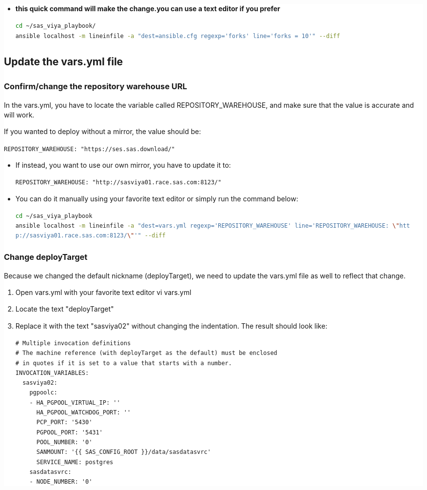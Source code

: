 * **this quick command will make the change.you can use a text editor if you prefer**

    ```bash
    cd ~/sas_viya_playbook/
    ansible localhost -m lineinfile -a "dest=ansible.cfg regexp='forks' line='forks = 10'" --diff
    ```

## Update the vars.yml file

### Confirm/change the repository warehouse URL

In the vars.yml, you have to locate the variable called REPOSITORY_WAREHOUSE, and make sure that the value is accurate and will work.

If you wanted to deploy without a mirror, the value should be:

```log
REPOSITORY_WAREHOUSE: "https://ses.sas.download/"
```

* If instead, you want to use our own mirror, you have to update it to:

    ```log
    REPOSITORY_WAREHOUSE: "http://sasviya01.race.sas.com:8123/"
    ```

* You can do it manually using your favorite text editor or simply run the command below:

    ```bash
    cd ~/sas_viya_playbook
    ansible localhost -m lineinfile -a "dest=vars.yml regexp='REPOSITORY_WAREHOUSE' line='REPOSITORY_WAREHOUSE: \"http://sasviya01.race.sas.com:8123/\"'" --diff
    ```

### Change deployTarget

Because we changed the default nickname (deployTarget), we need to update the vars.yml file as well to reflect that change.

1. Open vars.yml with your favorite text editor
vi vars.yml
1. Locate the text "deployTarget"
1. Replace it with the text "sasviya02" without changing the indentation. The result should look like:

    ```log
    # Multiple invocation definitions
    # The machine reference (with deployTarget as the default) must be enclosed
    # in quotes if it is set to a value that starts with a number.
    INVOCATION_VARIABLES:
      sasviya02:
        pgpoolc:
        - HA_PGPOOL_VIRTUAL_IP: ''
          HA_PGPOOL_WATCHDOG_PORT: ''
          PCP_PORT: '5430'
          PGPOOL_PORT: '5431'
          POOL_NUMBER: '0'
          SANMOUNT: '{{ SAS_CONFIG_ROOT }}/data/sasdatasvrc'
          SERVICE_NAME: postgres
        sasdatasvrc:
        - NODE_NUMBER: '0'